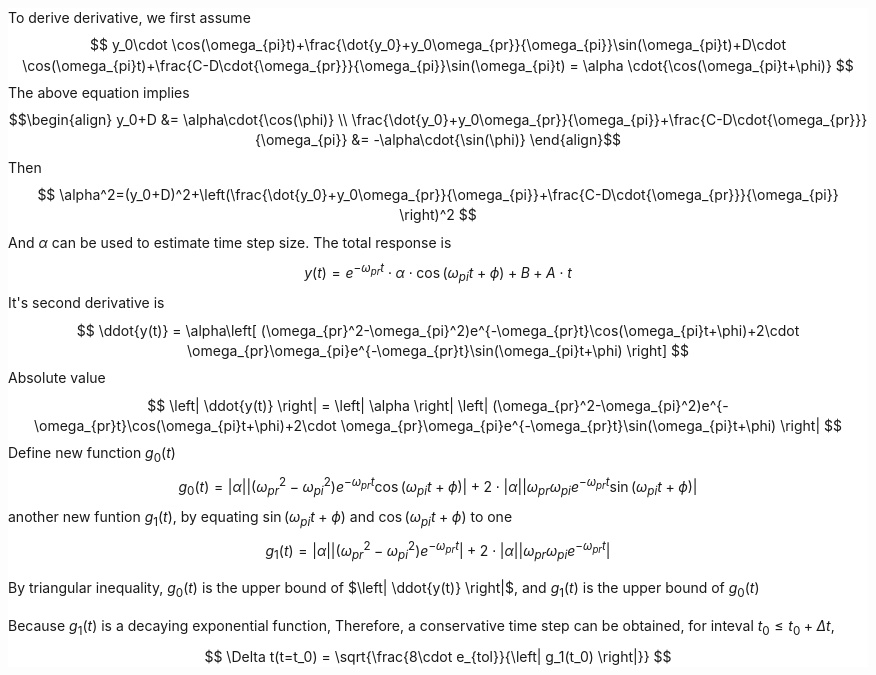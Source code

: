 To derive derivative, we first assume
$$
y_0\cdot \cos(\omega_{pi}t)+\frac{\dot{y_0}+y_0\omega_{pr}}{\omega_{pi}}\sin(\omega_{pi}t)+D\cdot \cos(\omega_{pi}t)+\frac{C-D\cdot{\omega_{pr}}}{\omega_{pi}}\sin(\omega_{pi}t) = \alpha \cdot{\cos(\omega_{pi}t+\phi)}
$$
The above equation implies
$$\begin{align}
y_0+D &= \alpha\cdot{\cos(\phi)} \\
\frac{\dot{y_0}+y_0\omega_{pr}}{\omega_{pi}}+\frac{C-D\cdot{\omega_{pr}}}{\omega_{pi}} &= -\alpha\cdot{\sin(\phi)}
\end{align}$$
Then
$$
\alpha^2=(y_0+D)^2+\left(\frac{\dot{y_0}+y_0\omega_{pr}}{\omega_{pi}}+\frac{C-D\cdot{\omega_{pr}}}{\omega_{pi}} \right)^2
$$
And $\alpha$ can be used to estimate time step size.
The total response is
$$
y(t)=e^{-\omega_{pr}t}\cdot \alpha \cdot{\cos(\omega_{pi}t+\phi)}+B+A\cdot{t}
$$
It's second derivative is
$$
\ddot{y(t)} = \alpha\left[ (\omega_{pr}^2-\omega_{pi}^2)e^{-\omega_{pr}t}\cos(\omega_{pi}t+\phi)+2\cdot \omega_{pr}\omega_{pi}e^{-\omega_{pr}t}\sin(\omega_{pi}t+\phi) \right]
$$
Absolute value
$$
\left| \ddot{y(t)} \right| = \left| \alpha \right| \left| (\omega_{pr}^2-\omega_{pi}^2)e^{-\omega_{pr}t}\cos(\omega_{pi}t+\phi)+2\cdot \omega_{pr}\omega_{pi}e^{-\omega_{pr}t}\sin(\omega_{pi}t+\phi) \right|
$$
Define new function $g_0(t)$
$$
g_0(t) = \left| \alpha \right| \left| (\omega_{pr}^2-\omega_{pi}^2)e^{-\omega_{pr}t}\cos(\omega_{pi}t+\phi) \right|+2\cdot |\alpha| \left| \omega_{pr}\omega_{pi}e^{-\omega_{pr}t}\sin(\omega_{pi}t+\phi) \right|
$$
another new funtion $g_1(t)$, by equating $\sin(\omega_{pi}t+\phi)$ and $\cos(\omega_{pi}t+\phi)$ to one
$$
g_1(t) = \left| \alpha \right| \left| (\omega_{pr}^2-\omega_{pi}^2)e^{-\omega_{pr}t} \right|+2\cdot |\alpha| \left| \omega_{pr}\omega_{pi}e^{-\omega_{pr}t} \right|
$$

By triangular inequality, $g_0(t)$ is the upper bound of $\left| \ddot{y(t)} \right|$, and $g_1(t)$ is the upper bound of $g_0(t)$

Because $g_1(t)$ is a decaying exponential function, Therefore, a conservative time step can be obtained, for inteval $t_0 \le t_0 + \Delta t$,
$$
\Delta t(t=t_0) = \sqrt{\frac{8\cdot e_{tol}}{\left| g_1(t_0) \right|}}
$$

